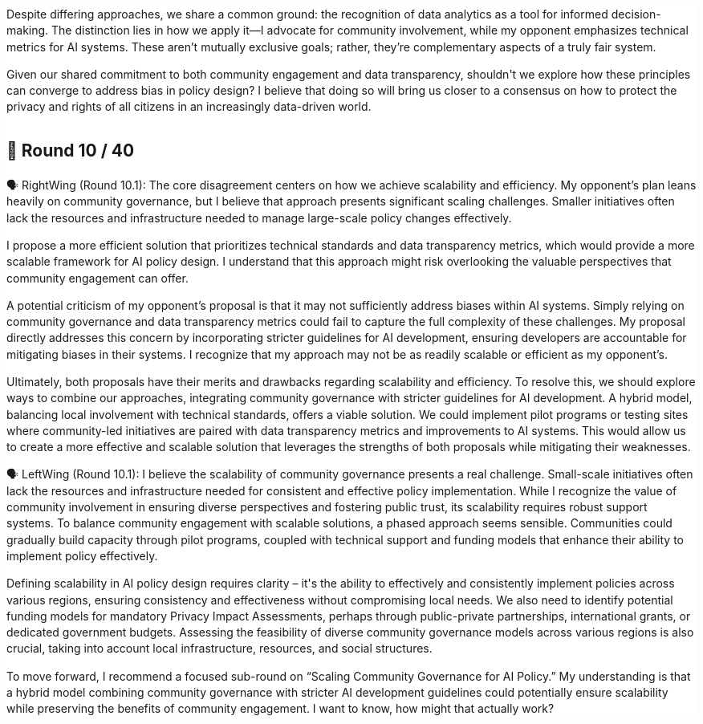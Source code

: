 Despite differing approaches, we share a common ground: the recognition of data analytics as a tool for informed decision-making. The distinction lies in how we apply it—I advocate for community involvement, while my opponent emphasizes technical metrics for AI systems. These aren’t mutually exclusive goals; rather, they’re complementary aspects of a truly fair system.

Given our shared commitment to both community engagement and data transparency, shouldn't we explore how these principles can converge to address bias in policy design? I believe that doing so will bring us closer to a consensus on how to protect the privacy and rights of all citizens in an increasingly data-driven world.
## 🔁 Round 10 / 40

🗣️ RightWing (Round 10.1): The core disagreement centers on how we achieve scalability and efficiency. My opponent’s plan leans heavily on community governance, but I believe that approach presents significant scaling challenges. Smaller initiatives often lack the resources and infrastructure needed to manage large-scale policy changes effectively.

I propose a more efficient solution that prioritizes technical standards and data transparency metrics, which would provide a more scalable framework for AI policy design. I understand that this approach might risk overlooking the valuable perspectives that community engagement can offer.

A potential criticism of my opponent’s proposal is that it may not sufficiently address biases within AI systems. Simply relying on community governance and data transparency metrics could fail to capture the full complexity of these challenges. My proposal directly addresses this concern by incorporating stricter guidelines for AI development, ensuring developers are accountable for mitigating biases in their systems. I recognize that my approach may not be as readily scalable or efficient as my opponent’s.

Ultimately, both proposals have their merits and drawbacks regarding scalability and efficiency. To resolve this, we should explore ways to combine our approaches, integrating community governance with stricter guidelines for AI development. A hybrid model, balancing local involvement with technical standards, offers a viable solution. We could implement pilot programs or testing sites where community-led initiatives are paired with data transparency metrics and improvements to AI systems. This would allow us to create a more effective and scalable solution that leverages the strengths of both proposals while mitigating their weaknesses.

🗣️ LeftWing (Round 10.1): I believe the scalability of community governance presents a real challenge. Small-scale initiatives often lack the resources and infrastructure needed for consistent and effective policy implementation. While I recognize the value of community involvement in ensuring diverse perspectives and fostering public trust, its scalability requires robust support systems. To balance community engagement with scalable solutions, a phased approach seems sensible. Communities could gradually build capacity through pilot programs, coupled with technical support and funding models that enhance their ability to implement policy effectively.

Defining scalability in AI policy design requires clarity – it's the ability to effectively and consistently implement policies across various regions, ensuring consistency and effectiveness without compromising local needs. We also need to identify potential funding models for mandatory Privacy Impact Assessments, perhaps through public-private partnerships, international grants, or dedicated government budgets. Assessing the feasibility of diverse community governance models across various regions is also crucial, taking into account local infrastructure, resources, and social structures.

To move forward, I recommend a focused sub-round on “Scaling Community Governance for AI Policy.” My understanding is that a hybrid model combining community governance with stricter AI development guidelines could potentially ensure scalability while preserving the benefits of community engagement. I want to know, how might that actually work?
